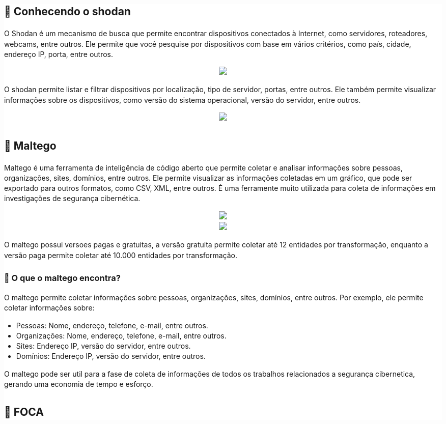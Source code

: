 
## 📌 Conhecendo o shodan

O Shodan é um mecanismo de busca que permite encontrar dispositivos conectados à Internet, como servidores, roteadores, webcams, entre outros. Ele permite que você pesquise por dispositivos com base em vários critérios, como país, cidade, endereço IP, porta, entre outros.

<div align=center >
<img src="https://media.discordapp.net/attachments/1020872567738863716/1182151325824331886/image.png?ex=6583a737&is=65713237&hm=549c846977d77f9e725ec940e50457d90d3cc788f77c2f1079fc1e29fe9bbfc3&=&format=webp&quality=lossless">
</div>

O shodan permite listar e filtrar dispositivos por localização, tipo de servidor, portas, entre outros. Ele também permite visualizar informações sobre os dispositivos, como versão do sistema operacional, versão do servidor, entre outros.

<div align=center >
<img src="https://cdn.discordapp.com/attachments/1020872567738863716/1182151612022653029/image.png?ex=6583a77b&is=6571327b&hm=9b35eeef95e7f78e168c53b590001dfaeea90ca4380bfe74504c6cabfa594f33&">
</div>

## 📌 Maltego

Maltego é uma ferramenta de inteligência de código aberto que permite coletar e analisar informações sobre pessoas, organizações, sites, domínios, entre outros. Ele permite visualizar as informações coletadas em um gráfico, que pode ser exportado para outros formatos, como CSV, XML, entre outros. É uma ferramente muito utilizada para coleta de informações em investigações de segurança cibernética.

<div align=center >
<img src="https://media.discordapp.net/attachments/1020872567738863716/1182151861906722857/image.png?ex=6583a7b7&is=657132b7&hm=7942dd8f85ba5f912a77ae7378453866b31173a7862c40088bd710284826f9de&=&format=webp&quality=lossless">
</div>

<div align=center >
<img src="https://media.discordapp.net/attachments/1020872567738863716/1182152017670586398/image.png?ex=6583a7dc&is=657132dc&hm=1f9fd26a7001a1d1a582ecb042aceef54dca6afae25d2141c66e0d9dbf4272d0&=&format=webp&quality=lossless">
</div>

O maltego possui versoes pagas e gratuitas, a versão gratuita permite coletar até 12 entidades por transformação, enquanto a versão paga permite coletar até 10.000 entidades por transformação.

### 📍 O que o maltego encontra?

O maltego permite coletar informações sobre pessoas, organizações, sites, domínios, entre outros. Por exemplo, ele permite coletar informações sobre:

* Pessoas: Nome, endereço, telefone, e-mail, entre outros.
* Organizações: Nome, endereço, telefone, e-mail, entre outros.
* Sites: Endereço IP, versão do servidor, entre outros.
* Domínios: Endereço IP, versão do servidor, entre outros.

O maltego pode ser util para a fase de coleta de informações de todos os trabalhos relacionados a segurança cibernetica, gerando uma economia de tempo e esforço.

## 📌 FOCA
